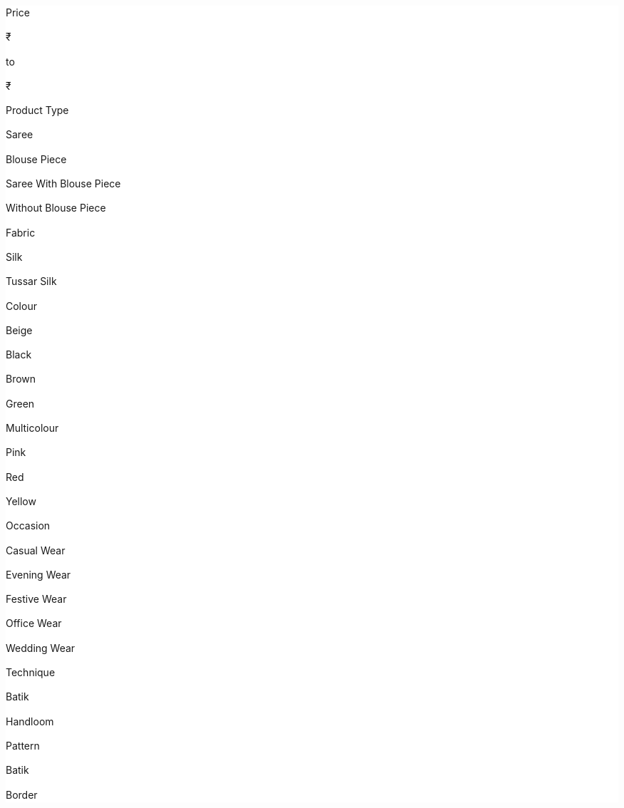 Price

₹

to

₹

Product Type

Saree

Blouse Piece

Saree With Blouse Piece

Without Blouse Piece

Fabric

Silk

Tussar Silk

Colour

Beige

Black

Brown

Green

Multicolour

Pink

Red

Yellow

Occasion

Casual Wear

Evening Wear

Festive Wear

Office Wear

Wedding Wear

Technique

Batik

Handloom

Pattern

Batik

Border
